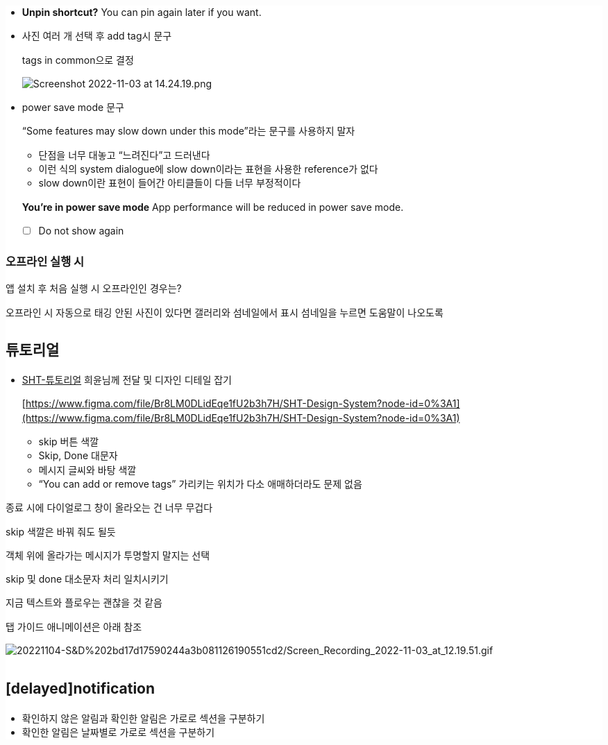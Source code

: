 - **Unpin shortcut?** You can pin again later if you want.
- 사진 여러 개 선택 후 add tag시 문구
    
    
    tags in common으로 결정
    
    ![Screenshot 2022-11-03 at 14.24.19.png](%E1%84%8C%E1%85%B5%E1%86%A8%E1%84%80%E1%85%AA%E1%86%AB%E1%84%8C%E1%85%A5%E1%86%A8%E1%84%8B%E1%85%B5%E1%84%80%E1%85%A9%20%E1%84%90%E1%85%A9%E1%86%BC%E1%84%8B%E1%85%B5%E1%86%AF%E1%84%89%E1%85%A5%E1%86%BC%20%E1%84%8B%E1%85%B5%E1%86%BB%E1%84%82%E1%85%B3%E1%86%AB%20UI%20cd3ea4e985c448b1b1e5d54d5a12074a/Screenshot_2022-11-03_at_14.24.19.png)
    

- power save mode 문구
    
    
    “Some features may slow down under this mode”라는 문구를 사용하지 말자
    
    - 단점을 너무 대놓고 “느려진다”고 드러낸다
    - 이런 식의 system dialogue에 slow down이라는 표현을 사용한 reference가 없다
    - slow down이란 표현이 들어간 아티클들이 다들 너무 부정적이다
    
    **You’re in power save mode**
    App performance will be reduced in power save mode.
    
    - [ ]  Do not show again

### 오프라인 실행 시

앱 설치 후 처음 실행 시 오프라인인 경우는?

오프라인 시
자동으로 태깅 안된 사진이 있다면
갤러리와 섬네일에서 표시
섬네일을 누르면 도움말이 나오도록

## 튜토리얼

- [SHT-튜토리얼](https://www.notion.so/SHT-d1c65cc7bbcf472990b53c09f1c3fadf) 희윤님께 전달 및 디자인 디테일 잡기
    
    [https://www.figma.com/file/Br8LM0DLidEqe1fU2b3h7H/SHT-Design-System?node-id=0%3A1](https://www.figma.com/file/Br8LM0DLidEqe1fU2b3h7H/SHT-Design-System?node-id=0%3A1)
    
    - skip 버튼 색깔
    - Skip, Done 대문자
    - 메시지 글씨와 바탕 색깔
    - “You can add or remove tags” 가리키는 위치가 다소 애매하더라도 문제 없음

종료 시에 다이얼로그 창이 올라오는 건 너무 무겁다

skip 색깔은 바꿔 줘도 될듯

객체 위에 올라가는 메시지가 투명할지 말지는 선택

skip 및 done 대소문자 처리 일치시키기

지금 텍스트와 플로우는 괜찮을 것 같음

탭 가이드 애니메이션은 아래 참조

![20221104-S&D%202bd17d17590244a3b081126190551cd2/Screen_Recording_2022-11-03_at_12.19.51.gif](20221104-S&D%202bd17d17590244a3b081126190551cd2/Screen_Recording_2022-11-03_at_12.19.51.gif)

## [delayed]notification

- 확인하지 않은 알림과 확인한 알림은 가로로 섹션을 구분하기
- 확인한 알림은 날짜별로 가로로 섹션을 구분하기